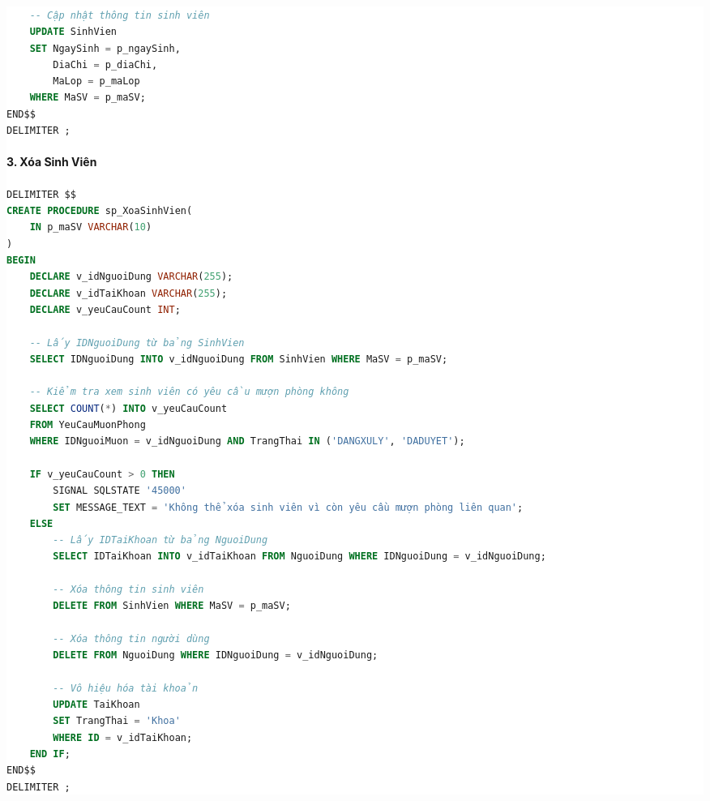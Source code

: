 ```sql
    -- Cập nhật thông tin sinh viên
    UPDATE SinhVien
    SET NgaySinh = p_ngaySinh,
        DiaChi = p_diaChi,
        MaLop = p_maLop
    WHERE MaSV = p_maSV;
END$$
DELIMITER ;
```

#### 3. Xóa Sinh Viên

```sql
DELIMITER $$
CREATE PROCEDURE sp_XoaSinhVien(
    IN p_maSV VARCHAR(10)
)
BEGIN
    DECLARE v_idNguoiDung VARCHAR(255);
    DECLARE v_idTaiKhoan VARCHAR(255);
    DECLARE v_yeuCauCount INT;
    
    -- Lấy IDNguoiDung từ bảng SinhVien
    SELECT IDNguoiDung INTO v_idNguoiDung FROM SinhVien WHERE MaSV = p_maSV;
    
    -- Kiểm tra xem sinh viên có yêu cầu mượn phòng không
    SELECT COUNT(*) INTO v_yeuCauCount 
    FROM YeuCauMuonPhong
    WHERE IDNguoiMuon = v_idNguoiDung AND TrangThai IN ('DANGXULY', 'DADUYET');
    
    IF v_yeuCauCount > 0 THEN
        SIGNAL SQLSTATE '45000'
        SET MESSAGE_TEXT = 'Không thể xóa sinh viên vì còn yêu cầu mượn phòng liên quan';
    ELSE
        -- Lấy IDTaiKhoan từ bảng NguoiDung
        SELECT IDTaiKhoan INTO v_idTaiKhoan FROM NguoiDung WHERE IDNguoiDung = v_idNguoiDung;
        
        -- Xóa thông tin sinh viên
        DELETE FROM SinhVien WHERE MaSV = p_maSV;
        
        -- Xóa thông tin người dùng
        DELETE FROM NguoiDung WHERE IDNguoiDung = v_idNguoiDung;
        
        -- Vô hiệu hóa tài khoản
        UPDATE TaiKhoan
        SET TrangThai = 'Khoa'
        WHERE ID = v_idTaiKhoan;
    END IF;
END$$
DELIMITER ;
```
